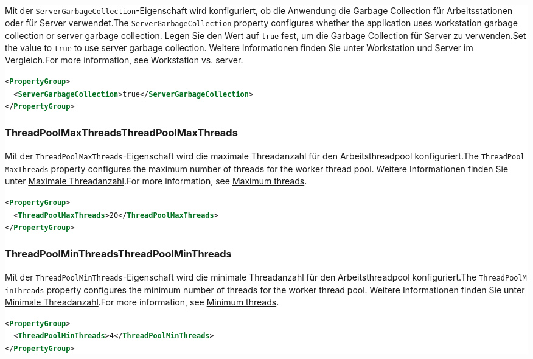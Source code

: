 <span data-ttu-id="57caa-233">Mit der `ServerGarbageCollection`-Eigenschaft wird konfiguriert, ob die Anwendung die [Garbage Collection für Arbeitsstationen oder für Server](../../standard/garbage-collection/workstation-server-gc.md) verwendet.</span><span class="sxs-lookup"><span data-stu-id="57caa-233">The `ServerGarbageCollection` property configures whether the application uses [workstation garbage collection or server garbage collection](../../standard/garbage-collection/workstation-server-gc.md).</span></span> <span data-ttu-id="57caa-234">Legen Sie den Wert auf `true` fest, um die Garbage Collection für Server zu verwenden.</span><span class="sxs-lookup"><span data-stu-id="57caa-234">Set the value to `true` to use server garbage collection.</span></span> <span data-ttu-id="57caa-235">Weitere Informationen finden Sie unter [Workstation und Server im Vergleich](../run-time-config/garbage-collector.md#workstation-vs-server).</span><span class="sxs-lookup"><span data-stu-id="57caa-235">For more information, see [Workstation vs. server](../run-time-config/garbage-collector.md#workstation-vs-server).</span></span>

```xml
<PropertyGroup>
  <ServerGarbageCollection>true</ServerGarbageCollection>
</PropertyGroup>
```

### <a name="threadpoolmaxthreads"></a><span data-ttu-id="57caa-236">ThreadPoolMaxThreads</span><span class="sxs-lookup"><span data-stu-id="57caa-236">ThreadPoolMaxThreads</span></span>

<span data-ttu-id="57caa-237">Mit der `ThreadPoolMaxThreads`-Eigenschaft wird die maximale Threadanzahl für den Arbeitsthreadpool konfiguriert.</span><span class="sxs-lookup"><span data-stu-id="57caa-237">The `ThreadPoolMaxThreads` property configures the maximum number of threads for the worker thread pool.</span></span> <span data-ttu-id="57caa-238">Weitere Informationen finden Sie unter [Maximale Threadanzahl](../run-time-config/threading.md#maximum-threads).</span><span class="sxs-lookup"><span data-stu-id="57caa-238">For more information, see [Maximum threads](../run-time-config/threading.md#maximum-threads).</span></span>

```xml
<PropertyGroup>
  <ThreadPoolMaxThreads>20</ThreadPoolMaxThreads>
</PropertyGroup>
```

### <a name="threadpoolminthreads"></a><span data-ttu-id="57caa-239">ThreadPoolMinThreads</span><span class="sxs-lookup"><span data-stu-id="57caa-239">ThreadPoolMinThreads</span></span>

<span data-ttu-id="57caa-240">Mit der `ThreadPoolMinThreads`-Eigenschaft wird die minimale Threadanzahl für den Arbeitsthreadpool konfiguriert.</span><span class="sxs-lookup"><span data-stu-id="57caa-240">The `ThreadPoolMinThreads` property configures the minimum number of threads for the worker thread pool.</span></span> <span data-ttu-id="57caa-241">Weitere Informationen finden Sie unter [Minimale Threadanzahl](../run-time-config/threading.md#minimum-threads).</span><span class="sxs-lookup"><span data-stu-id="57caa-241">For more information, see [Minimum threads](../run-time-config/threading.md#minimum-threads).</span></span>

```xml
<PropertyGroup>
  <ThreadPoolMinThreads>4</ThreadPoolMinThreads>
</PropertyGroup>
```
